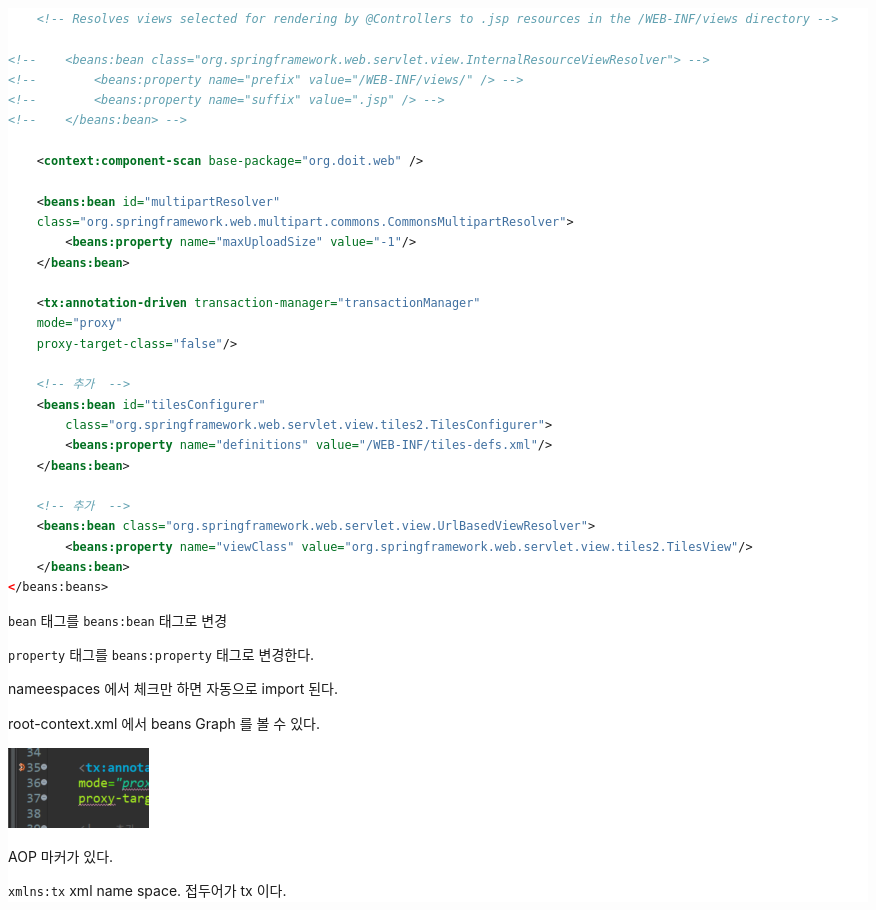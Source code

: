 ```xml
	<!-- Resolves views selected for rendering by @Controllers to .jsp resources in the /WEB-INF/views directory -->
	
<!-- 	<beans:bean class="org.springframework.web.servlet.view.InternalResourceViewResolver"> -->
<!-- 		<beans:property name="prefix" value="/WEB-INF/views/" /> -->
<!-- 		<beans:property name="suffix" value=".jsp" /> -->
<!-- 	</beans:bean> -->
	
	<context:component-scan base-package="org.doit.web" />
	
	<beans:bean id="multipartResolver" 
	class="org.springframework.web.multipart.commons.CommonsMultipartResolver">
		<beans:property name="maxUploadSize" value="-1"/>
	</beans:bean>
	
	<tx:annotation-driven transaction-manager="transactionManager"
	mode="proxy"
	proxy-target-class="false"/>

	<!-- 추가	 -->
	<beans:bean id="tilesConfigurer" 
		class="org.springframework.web.servlet.view.tiles2.TilesConfigurer">
		<beans:property name="definitions" value="/WEB-INF/tiles-defs.xml"/>
	</beans:bean>
	
	<!-- 추가	 -->
	<beans:bean class="org.springframework.web.servlet.view.UrlBasedViewResolver">
		<beans:property name="viewClass" value="org.springframework.web.servlet.view.tiles2.TilesView"/>
	</beans:bean>
</beans:beans>
```

`bean` 태그를 `beans:bean` 태그로 변경

`property` 태그를 `beans:property` 태그로 변경한다.



nameespaces 에서 체크만 하면 자동으로 import 된다.

root-context.xml 에서 beans Graph 를 볼 수 있다.



![image-20220126151317024](../../../assets/images/image-20220126151317024.png)

AOP 마커가 있다.



`xmlns:tx` xml name space. 접두어가 tx 이다.
